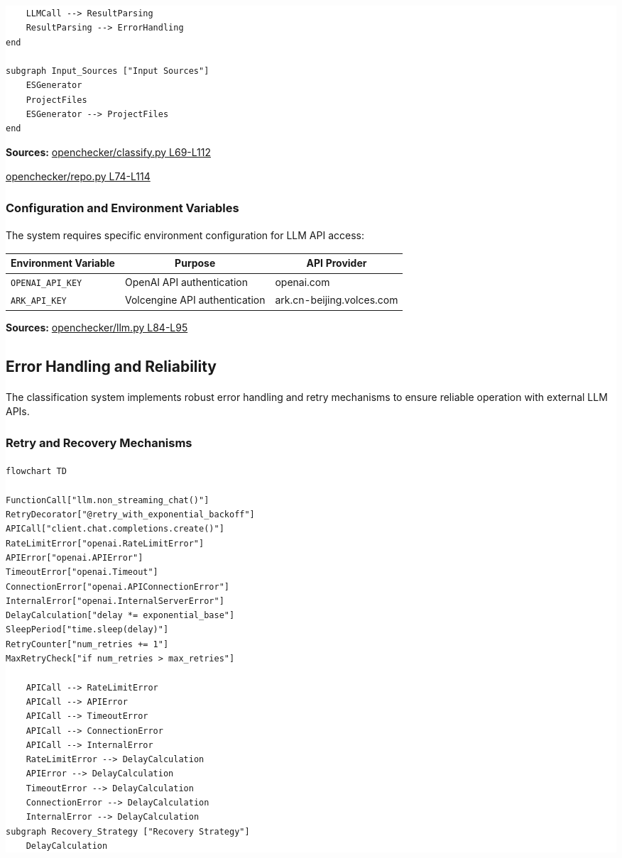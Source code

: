 ```mermaid
    LLMCall --> ResultParsing
    ResultParsing --> ErrorHandling
end

subgraph Input_Sources ["Input Sources"]
    ESGenerator
    ProjectFiles
    ESGenerator --> ProjectFiles
end
```

**Sources:** [openchecker/classify.py L69-L112](https://github.com/Laniakea2012/openchecker/blob/00a9732e/openchecker/classify.py#L69-L112)

 [openchecker/repo.py L74-L114](https://github.com/Laniakea2012/openchecker/blob/00a9732e/openchecker/repo.py#L74-L114)

### Configuration and Environment Variables

The system requires specific environment configuration for LLM API access:

| Environment Variable | Purpose | API Provider |
| --- | --- | --- |
| `OPENAI_API_KEY` | OpenAI API authentication | openai.com |
| `ARK_API_KEY` | Volcengine API authentication | ark.cn-beijing.volces.com |

**Sources:** [openchecker/llm.py L84-L95](https://github.com/Laniakea2012/openchecker/blob/00a9732e/openchecker/llm.py#L84-L95)

## Error Handling and Reliability

The classification system implements robust error handling and retry mechanisms to ensure reliable operation with external LLM APIs.

### Retry and Recovery Mechanisms

```mermaid
flowchart TD

FunctionCall["llm.non_streaming_chat()"]
RetryDecorator["@retry_with_exponential_backoff"]
APICall["client.chat.completions.create()"]
RateLimitError["openai.RateLimitError"]
APIError["openai.APIError"]
TimeoutError["openai.Timeout"]
ConnectionError["openai.APIConnectionError"]
InternalError["openai.InternalServerError"]
DelayCalculation["delay *= exponential_base"]
SleepPeriod["time.sleep(delay)"]
RetryCounter["num_retries += 1"]
MaxRetryCheck["if num_retries > max_retries"]

    APICall --> RateLimitError
    APICall --> APIError
    APICall --> TimeoutError
    APICall --> ConnectionError
    APICall --> InternalError
    RateLimitError --> DelayCalculation
    APIError --> DelayCalculation
    TimeoutError --> DelayCalculation
    ConnectionError --> DelayCalculation
    InternalError --> DelayCalculation
subgraph Recovery_Strategy ["Recovery Strategy"]
    DelayCalculation
```